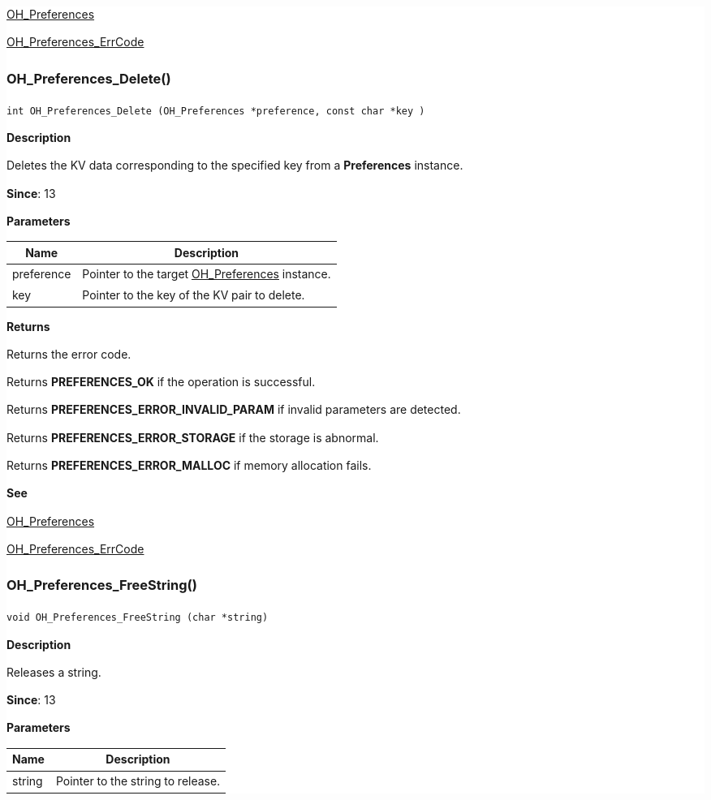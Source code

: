 [OH_Preferences](#oh_preferences)

[OH_Preferences_ErrCode](#oh_preferences_errcode)


### OH_Preferences_Delete()

```
int OH_Preferences_Delete (OH_Preferences *preference, const char *key )
```

**Description**

Deletes the KV data corresponding to the specified key from a **Preferences** instance.

**Since**: 13

**Parameters**

| Name| Description|
| -------- | -------- |
| preference | Pointer to the target [OH_Preferences](#oh_preferences) instance.|
| key | Pointer to the key of the KV pair to delete.|

**Returns**

Returns the error code.

Returns **PREFERENCES_OK** if the operation is successful.

Returns **PREFERENCES_ERROR_INVALID_PARAM** if invalid parameters are detected.

Returns **PREFERENCES_ERROR_STORAGE** if the storage is abnormal.

Returns **PREFERENCES_ERROR_MALLOC** if memory allocation fails.

**See**

[OH_Preferences](#oh_preferences)

[OH_Preferences_ErrCode](#oh_preferences_errcode)


### OH_Preferences_FreeString()

```
void OH_Preferences_FreeString (char *string)
```

**Description**

Releases a string.

**Since**: 13

**Parameters**

| Name| Description|
| -------- | -------- |
| string | Pointer to the string to release.|
